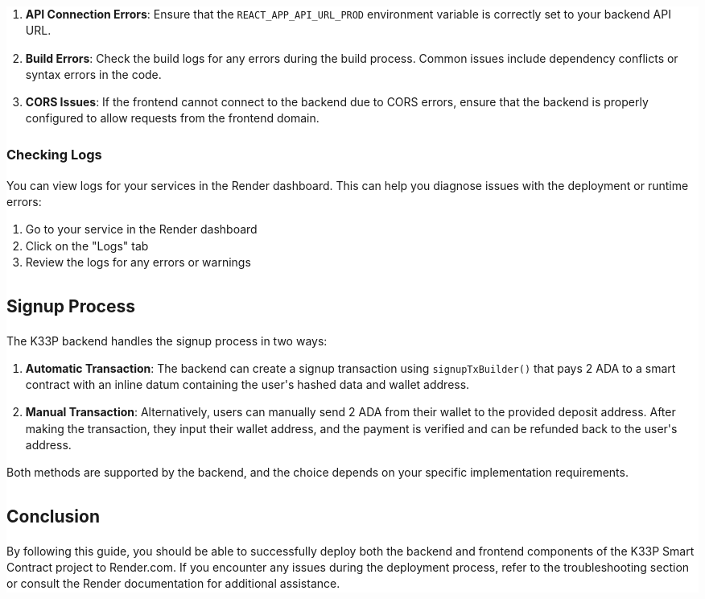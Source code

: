 1. **API Connection Errors**: Ensure that the `REACT_APP_API_URL_PROD` environment variable is correctly set to your backend API URL.

2. **Build Errors**: Check the build logs for any errors during the build process. Common issues include dependency conflicts or syntax errors in the code.

3. **CORS Issues**: If the frontend cannot connect to the backend due to CORS errors, ensure that the backend is properly configured to allow requests from the frontend domain.

### Checking Logs

You can view logs for your services in the Render dashboard. This can help you diagnose issues with the deployment or runtime errors:

1. Go to your service in the Render dashboard
2. Click on the "Logs" tab
3. Review the logs for any errors or warnings

## Signup Process

The K33P backend handles the signup process in two ways:

1. **Automatic Transaction**: The backend can create a signup transaction using `signupTxBuilder()` that pays 2 ADA to a smart contract with an inline datum containing the user's hashed data and wallet address.

2. **Manual Transaction**: Alternatively, users can manually send 2 ADA from their wallet to the provided deposit address. After making the transaction, they input their wallet address, and the payment is verified and can be refunded back to the user's address.

Both methods are supported by the backend, and the choice depends on your specific implementation requirements.

## Conclusion

By following this guide, you should be able to successfully deploy both the backend and frontend components of the K33P Smart Contract project to Render.com. If you encounter any issues during the deployment process, refer to the troubleshooting section or consult the Render documentation for additional assistance.